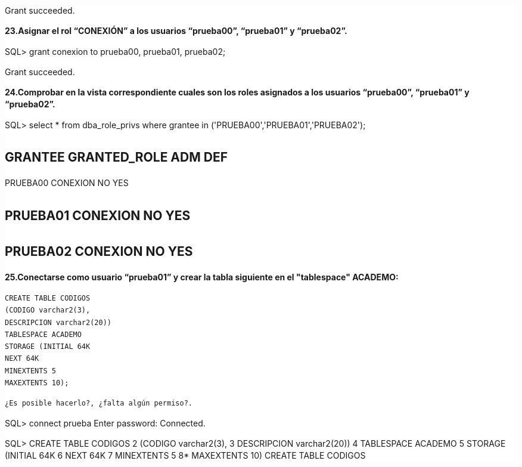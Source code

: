 Grant succeeded.

**23.Asignar el rol “CONEXIÓN” a los usuarios “prueba00”, “prueba01” y
“prueba02”.**

SQL> grant conexion to prueba00, prueba01, prueba02;

Grant succeeded.

**24.Comprobar en la vista correspondiente cuales son los roles asignados a los
usuarios “prueba00”, “prueba01” y “prueba02”.**

SQL> select \* from dba_role_privs where grantee in
('PRUEBA00','PRUEBA01','PRUEBA02');

## GRANTEE GRANTED_ROLE ADM DEF

PRUEBA00 CONEXION NO YES

## PRUEBA01 CONEXION NO YES

## PRUEBA02 CONEXION NO YES

**25.Conectarse como usuario “prueba01” y crear la tabla siguiente en el
"tablespace" ACADEMO:**

```
CREATE TABLE CODIGOS
(CODIGO varchar2(3),
DESCRIPCION varchar2(20))
TABLESPACE ACADEMO
STORAGE (INITIAL 64K
NEXT 64K
MINEXTENTS 5
MAXEXTENTS 10);
```

```
¿Es posible hacerlo?, ¿falta algún permiso?.
```

SQL> connect prueba
Enter password:
Connected.

SQL> CREATE TABLE CODIGOS
2 (CODIGO varchar2(3),
3 DESCRIPCION varchar2(20))
4 TABLESPACE ACADEMO
5 STORAGE (INITIAL 64K
6 NEXT 64K
7 MINEXTENTS 5
8\* MAXEXTENTS 10)
CREATE TABLE CODIGOS
